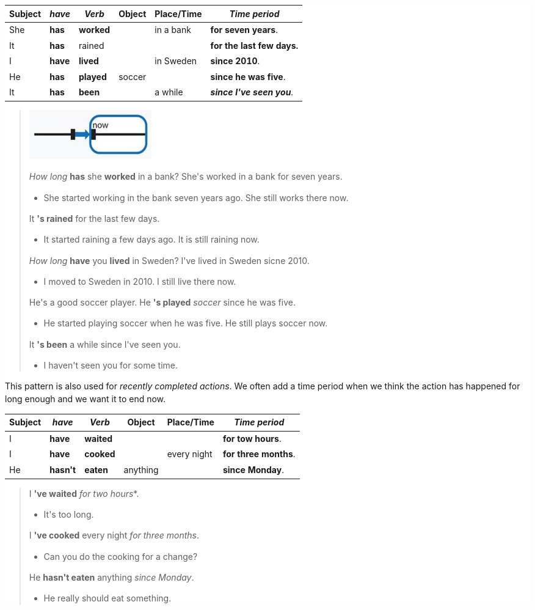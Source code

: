 |Subject|*have*|*Verb*|Object|Place/Time|*Time period*|
|---|---|---|---|---|---|
|She|**has**|**worked**||in a bank|**for seven years**.|
|It|**has**|rained|||**for the last few days.**|
|I|**have**|**lived**||in Sweden|**since 2010**.|
|He|**has**|**played**|soccer||**since he was five**.|
|It|**has**|**been**||a while|***since I've seen you***.|

> ![](./08.%20Results%20of%20actions/adding%20a%20length%20of%20time%2002.png)
>
> *How long* **has** she **worked** in a bank? She's worked in a bank for seven years.
> - She started working in the bank seven years ago. She still works there now.
>
> It **'s rained** for the last few days.
> - It started raining a few days ago. It is still raining now.
>
> *How long* **have** you **lived** in Sweden? I've lived in Sweden sicne 2010.
> - I moved to Sweden in 2010. I still live there now.
>
> He's a good soccer player. He **'s played** *soccer* since he was five.
> - He started playing soccer when he was five. He still plays soccer now.
>
> It **'s been** a while since I've seen you.
> - I haven't seen you for some time.

This pattern is also used for *recently completed actions*. We often add a time period when we think the action has happened for long enough and we want it to end now.

|Subject|*have*|*Verb*|Object|Place/Time|*Time period*|
|---|---|---|---|---|---|
|I|**have**|**waited**|||**for tow hours**.|
|I|**have**|**cooked**||every night|**for three months**.|
|He|**hasn't**|**eaten**|anything||**since Monday**.|

> I **'ve waited** *for two hours**.
> - It's too long.
>
> I **'ve cooked** every night *for three months*.
> - Can you do the cooking for a change?
>
> He **hasn't eaten** anything *since Monday*.
> - He really should eat something.
